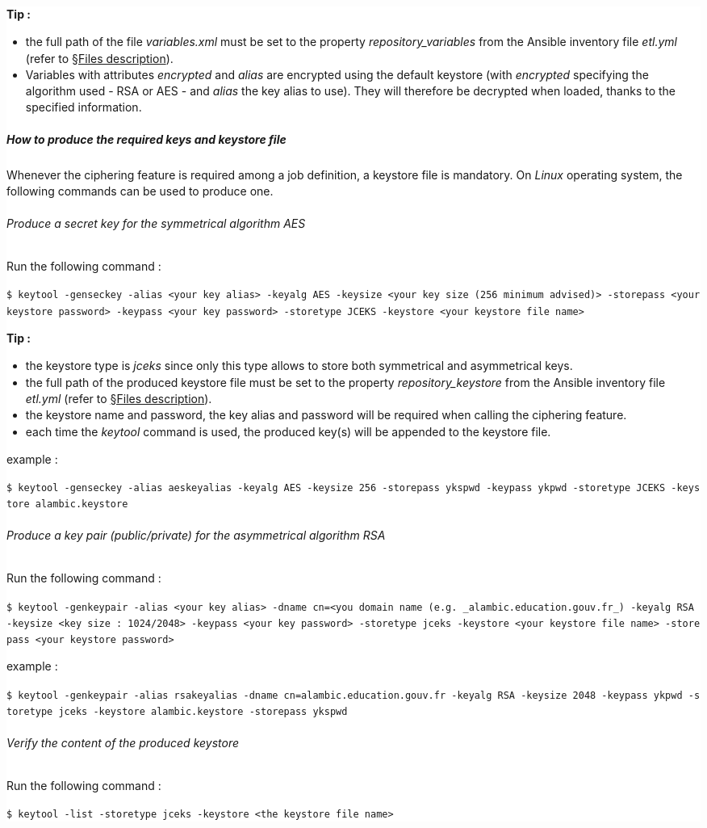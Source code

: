 **Tip :** 
- the full path of the file _variables.xml_ must be set to the property _repository_variables_ from the Ansible inventory file _etl.yml_ (refer to [§Files description](#files-description)).
- Variables with attributes *encrypted* and *alias* are encrypted using the default keystore (with *encrypted* specifying the algorithm used - RSA or AES - and *alias* the key alias to use). They will therefore be decrypted when loaded, thanks to the specified information.


##### How to produce the required keys and keystore file
Whenever the ciphering feature is required among a job definition, a keystore file is mandatory.
On _Linux_ operating system, the following commands can be used to produce one.

###### Produce a secret key for the symmetrical algorithm AES
Run the following command :
```
$ keytool -genseckey -alias <your key alias> -keyalg AES -keysize <your key size (256 minimum advised)> -storepass <your keystore password> -keypass <your key password> -storetype JCEKS -keystore <your keystore file name>
```

**Tip :** 
- the keystore type is _jceks_ since only this type allows to store both symmetrical and asymmetrical keys.
- the full path of the produced keystore file must be set to the property _repository_keystore_ from the Ansible inventory file _etl.yml_ (refer to [§Files description](#files-description)).
- the keystore name and password, the key alias and password will be required when calling the ciphering feature.
- each time the _keytool_ command is used, the produced key(s) will be appended to the keystore file.

example :
```
$ keytool -genseckey -alias aeskeyalias -keyalg AES -keysize 256 -storepass ykspwd -keypass ykpwd -storetype JCEKS -keystore alambic.keystore
```

###### Produce a key pair (public/private) for the asymmetrical algorithm RSA

Run the following command :
```
$ keytool -genkeypair -alias <your key alias> -dname cn=<you domain name (e.g. _alambic.education.gouv.fr_) -keyalg RSA -keysize <key size : 1024/2048> -keypass <your key password> -storetype jceks -keystore <your keystore file name> -storepass <your keystore password>
```

example :
```
$ keytool -genkeypair -alias rsakeyalias -dname cn=alambic.education.gouv.fr -keyalg RSA -keysize 2048 -keypass ykpwd -storetype jceks -keystore alambic.keystore -storepass ykspwd
```

###### Verify the content of the produced keystore
Run the following command :
```
$ keytool -list -storetype jceks -keystore <the keystore file name>
```
